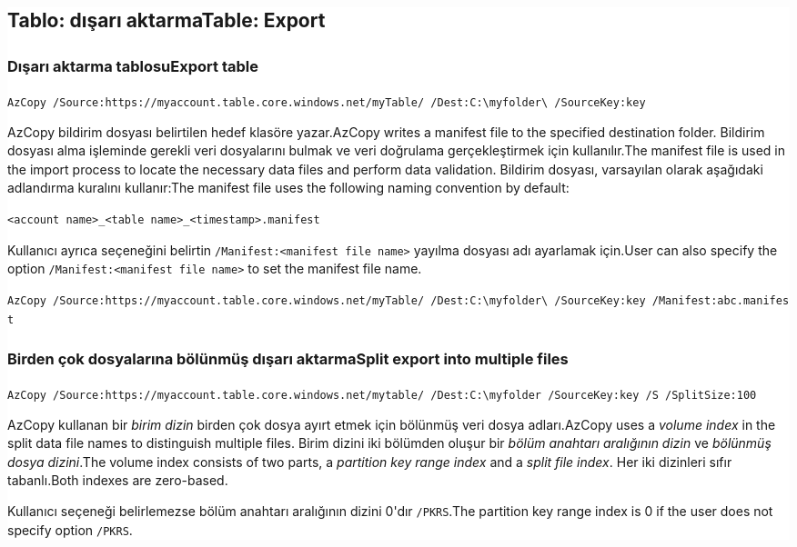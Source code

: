 ## <a name="table-export"></a><span data-ttu-id="c728b-202">Tablo: dışarı aktarma</span><span class="sxs-lookup"><span data-stu-id="c728b-202">Table: Export</span></span>
### <a name="export-table"></a><span data-ttu-id="c728b-203">Dışarı aktarma tablosu</span><span class="sxs-lookup"><span data-stu-id="c728b-203">Export table</span></span>

```azcopy
AzCopy /Source:https://myaccount.table.core.windows.net/myTable/ /Dest:C:\myfolder\ /SourceKey:key
```

<span data-ttu-id="c728b-204">AzCopy bildirim dosyası belirtilen hedef klasöre yazar.</span><span class="sxs-lookup"><span data-stu-id="c728b-204">AzCopy writes a manifest file to the specified destination folder.</span></span> <span data-ttu-id="c728b-205">Bildirim dosyası alma işleminde gerekli veri dosyalarını bulmak ve veri doğrulama gerçekleştirmek için kullanılır.</span><span class="sxs-lookup"><span data-stu-id="c728b-205">The manifest file is used in the import process to locate the necessary data files and perform data validation.</span></span> <span data-ttu-id="c728b-206">Bildirim dosyası, varsayılan olarak aşağıdaki adlandırma kuralını kullanır:</span><span class="sxs-lookup"><span data-stu-id="c728b-206">The manifest file uses the following naming convention by default:</span></span>

    <account name>_<table name>_<timestamp>.manifest

<span data-ttu-id="c728b-207">Kullanıcı ayrıca seçeneğini belirtin `/Manifest:<manifest file name>` yayılma dosyası adı ayarlamak için.</span><span class="sxs-lookup"><span data-stu-id="c728b-207">User can also specify the option `/Manifest:<manifest file name>` to set the manifest file name.</span></span>

```azcopy
AzCopy /Source:https://myaccount.table.core.windows.net/myTable/ /Dest:C:\myfolder\ /SourceKey:key /Manifest:abc.manifest
```

### <a name="split-export-into-multiple-files"></a><span data-ttu-id="c728b-208">Birden çok dosyalarına bölünmüş dışarı aktarma</span><span class="sxs-lookup"><span data-stu-id="c728b-208">Split export into multiple files</span></span>

```azcopy
AzCopy /Source:https://myaccount.table.core.windows.net/mytable/ /Dest:C:\myfolder /SourceKey:key /S /SplitSize:100
```

<span data-ttu-id="c728b-209">AzCopy kullanan bir *birim dizin* birden çok dosya ayırt etmek için bölünmüş veri dosya adları.</span><span class="sxs-lookup"><span data-stu-id="c728b-209">AzCopy uses a *volume index* in the split data file names to distinguish multiple files.</span></span> <span data-ttu-id="c728b-210">Birim dizini iki bölümden oluşur bir *bölüm anahtarı aralığının dizin* ve *bölünmüş dosya dizini*.</span><span class="sxs-lookup"><span data-stu-id="c728b-210">The volume index consists of two parts, a *partition key range index* and a *split file index*.</span></span> <span data-ttu-id="c728b-211">Her iki dizinleri sıfır tabanlı.</span><span class="sxs-lookup"><span data-stu-id="c728b-211">Both indexes are zero-based.</span></span>

<span data-ttu-id="c728b-212">Kullanıcı seçeneği belirlemezse bölüm anahtarı aralığının dizini 0'dır `/PKRS`.</span><span class="sxs-lookup"><span data-stu-id="c728b-212">The partition key range index is 0 if the user does not specify option `/PKRS`.</span></span>
